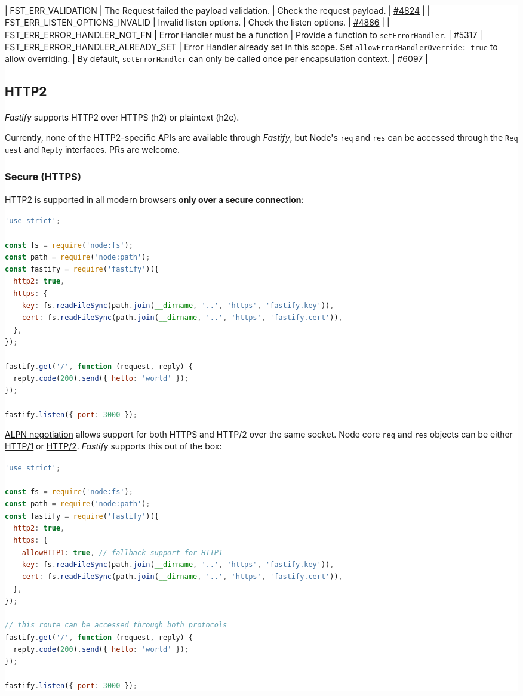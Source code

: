 | <a id="fst_err_validation">FST_ERR_VALIDATION</a>                                                                 | The Request failed the payload validation.                                                                           | Check the request payload.                                                                                                   | [#4824](https://github.com/fastify/fastify/pull/4824) |
| <a id="fst_err_listen_options_invalid">FST_ERR_LISTEN_OPTIONS_INVALID</a>                                         | Invalid listen options.                                                                                              | Check the listen options.                                                                                                    | [#4886](https://github.com/fastify/fastify/pull/4886) |
| <a id="fst_err_error_handler_not_fn">FST_ERR_ERROR_HANDLER_NOT_FN</a>                                             | Error Handler must be a function                                                                                     | Provide a function to `setErrorHandler`.                                                                                     | [#5317](https://github.com/fastify/fastify/pull/5317) | <a id="fst_err_error_handler_already_set">FST_ERR_ERROR_HANDLER_ALREADY_SET</a> | Error Handler already set in this scope. Set `allowErrorHandlerOverride: true` to allow overriding. | By default, `setErrorHandler` can only be called once per encapsulation context. | [#6097](https://github.com/fastify/fastify/pull/6098) |

## HTTP2

_Fastify_ supports HTTP2 over HTTPS (h2) or plaintext (h2c).

Currently, none of the HTTP2-specific APIs are available through _Fastify_, but
Node's `req` and `res` can be accessed through the `Request` and `Reply`
interfaces. PRs are welcome.

### Secure (HTTPS)

HTTP2 is supported in all modern browsers **only over a secure connection**:

```js
'use strict';

const fs = require('node:fs');
const path = require('node:path');
const fastify = require('fastify')({
  http2: true,
  https: {
    key: fs.readFileSync(path.join(__dirname, '..', 'https', 'fastify.key')),
    cert: fs.readFileSync(path.join(__dirname, '..', 'https', 'fastify.cert')),
  },
});

fastify.get('/', function (request, reply) {
  reply.code(200).send({ hello: 'world' });
});

fastify.listen({ port: 3000 });
```

[ALPN negotiation](https://datatracker.ietf.org/doc/html/rfc7301) allows
support for both HTTPS and HTTP/2 over the same socket.
Node core `req` and `res` objects can be either
[HTTP/1](https://nodejs.org/api/http.html) or
[HTTP/2](https://nodejs.org/api/http2.html). _Fastify_ supports this out of the
box:

```js
'use strict';

const fs = require('node:fs');
const path = require('node:path');
const fastify = require('fastify')({
  http2: true,
  https: {
    allowHTTP1: true, // fallback support for HTTP1
    key: fs.readFileSync(path.join(__dirname, '..', 'https', 'fastify.key')),
    cert: fs.readFileSync(path.join(__dirname, '..', 'https', 'fastify.cert')),
  },
});

// this route can be accessed through both protocols
fastify.get('/', function (request, reply) {
  reply.code(200).send({ hello: 'world' });
});

fastify.listen({ port: 3000 });
```